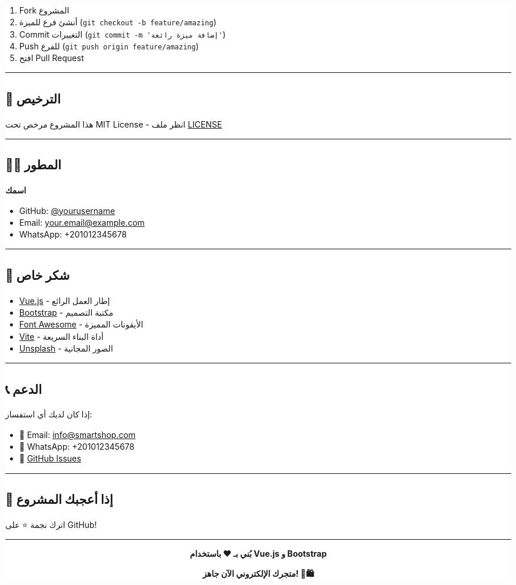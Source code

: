 1. Fork المشروع
2. أنشئ فرع للميزة (`git checkout -b feature/amazing`)
3. Commit التغييرات (`git commit -m 'إضافة ميزة رائعة'`)
4. Push للفرع (`git push origin feature/amazing`)
5. افتح Pull Request

---

## 📄 الترخيص

هذا المشروع مرخص تحت MIT License - انظر ملف [LICENSE](LICENSE)

---

## 👨‍💻 المطور

**اسمك**
- GitHub: [@yourusername](https://github.com/yourusername)
- Email: your.email@example.com
- WhatsApp: +201012345678

---

## 🙏 شكر خاص

- [Vue.js](https://vuejs.org/) - إطار العمل الرائع
- [Bootstrap](https://getbootstrap.com/) - مكتبة التصميم
- [Font Awesome](https://fontawesome.com/) - الأيقونات المميزة
- [Vite](https://vitejs.dev/) - أداة البناء السريعة
- [Unsplash](https://unsplash.com/) - الصور المجانية

---

## 📞 الدعم

إذا كان لديك أي استفسار:
- 📧 Email: info@smartshop.com
- 💬 WhatsApp: +201012345678
- 🐛 [GitHub Issues](../../issues)

---

## 🌟 إذا أعجبك المشروع

اترك نجمة ⭐️ على GitHub!

---

<div align="center">

**بُني بـ ❤️ باستخدام Vue.js و Bootstrap**

**متجرك الإلكتروني الآن جاهز! 🚀🛍️**

</div>

